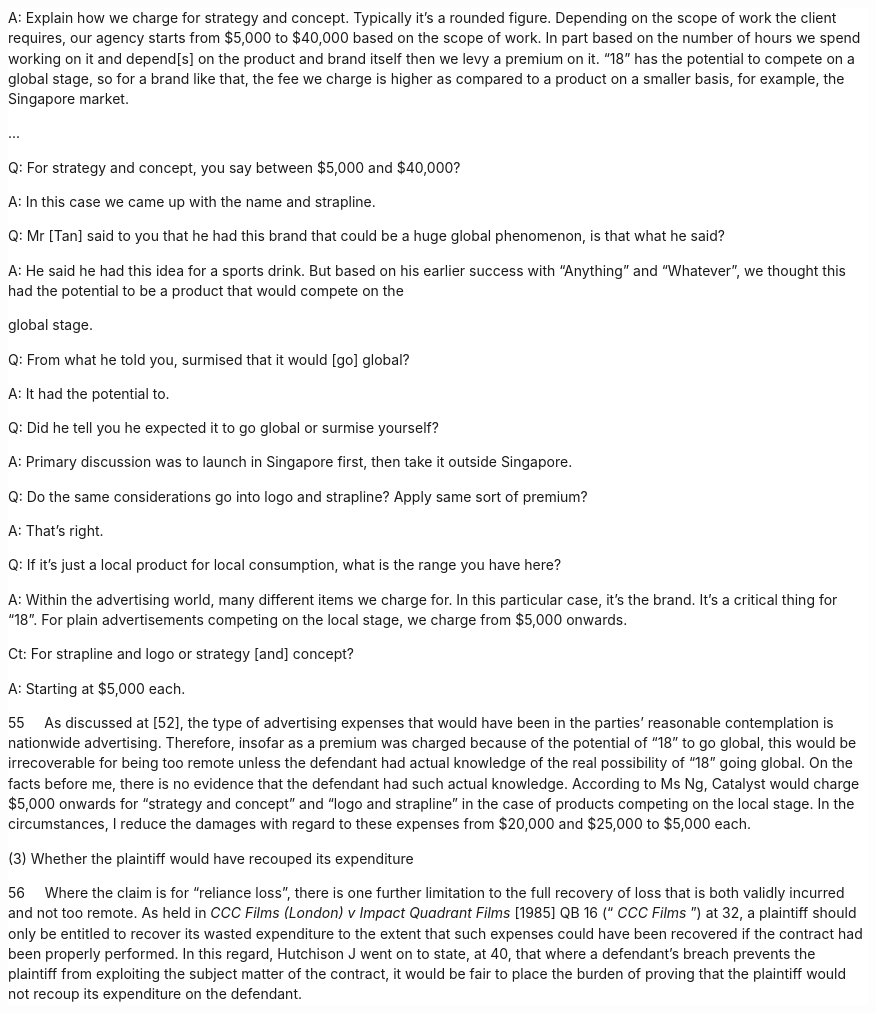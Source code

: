  A: Explain how we charge for strategy and concept. Typically it’s a rounded figure. Depending on the scope of work the client requires, our agency starts from $5,000 to $40,000 based on the scope of work. In part based on the number of hours we spend working on it and depend[s] on the product and brand itself then we levy a premium on it. “18” has the potential to compete on a global stage, so for a brand like that, the fee we charge is higher as compared to a product on a smaller basis, for example, the Singapore market. 

 ... 

 Q: For strategy and concept, you say between $5,000 and $40,000? 

 A: In this case we came up with the name and strapline. 

 Q: Mr [Tan] said to you that he had this brand that could be a huge global phenomenon, is that what he said? 

 A: He said he had this idea for a sports drink. But based on his earlier success with “Anything” and “Whatever”, we thought this had the potential to be a product that would compete on the 


 global stage. 

 Q: From what he told you, surmised that it would [go] global? 

 A: It had the potential to. 

 Q: Did he tell you he expected it to go global or surmise yourself? 

 A: Primary discussion was to launch in Singapore first, then take it outside Singapore. 

 Q: Do the same considerations go into logo and strapline? Apply same sort of premium? 

 A: That’s right. 

 Q: If it’s just a local product for local consumption, what is the range you have here? 

 A: Within the advertising world, many different items we charge for. In this particular case, it’s the brand. It’s a critical thing for “18”. For plain advertisements competing on the local stage, we charge from $5,000 onwards. 

 Ct: For strapline and logo or strategy [and] concept? 

 A: Starting at $5,000 each. 

55     As discussed at [52], the type of advertising expenses that would have been in the parties’ reasonable contemplation is nationwide advertising. Therefore, insofar as a premium was charged because of the potential of “18” to go global, this would be irrecoverable for being too remote unless the defendant had actual knowledge of the real possibility of “18” going global. On the facts before me, there is no evidence that the defendant had such actual knowledge. According to Ms Ng, Catalyst would charge $5,000 onwards for “strategy and concept” and “logo and strapline” in the case of products competing on the local stage. In the circumstances, I reduce the damages with regard to these expenses from $20,000 and $25,000 to $5,000 each. 

(3) Whether the plaintiff would have recouped its expenditure 

56     Where the claim is for “reliance loss”, there is one further limitation to the full recovery of loss that is both validly incurred and not too remote. As held in _CCC Films (London) v Impact Quadrant Films_ [1985] QB 16 (“ _CCC Films_ ”) at 32, a plaintiff should only be entitled to recover its wasted expenditure to the extent that such expenses could have been recovered if the contract had been properly performed. In this regard, Hutchison J went on to state, at 40, that where a defendant’s breach prevents the plaintiff from exploiting the subject matter of the contract, it would be fair to place the burden of proving that the plaintiff would not recoup its expenditure on the defendant. 
